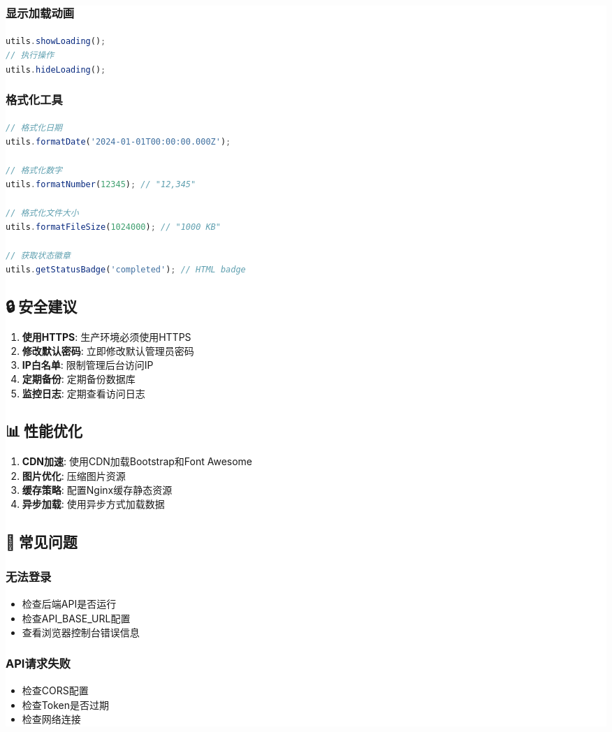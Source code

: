 ### 显示加载动画

```javascript
utils.showLoading();
// 执行操作
utils.hideLoading();
```

### 格式化工具

```javascript
// 格式化日期
utils.formatDate('2024-01-01T00:00:00.000Z');

// 格式化数字
utils.formatNumber(12345); // "12,345"

// 格式化文件大小
utils.formatFileSize(1024000); // "1000 KB"

// 获取状态徽章
utils.getStatusBadge('completed'); // HTML badge
```

## 🔒 安全建议

1. **使用HTTPS**: 生产环境必须使用HTTPS
2. **修改默认密码**: 立即修改默认管理员密码
3. **IP白名单**: 限制管理后台访问IP
4. **定期备份**: 定期备份数据库
5. **监控日志**: 定期查看访问日志

## 📊 性能优化

1. **CDN加速**: 使用CDN加载Bootstrap和Font Awesome
2. **图片优化**: 压缩图片资源
3. **缓存策略**: 配置Nginx缓存静态资源
4. **异步加载**: 使用异步方式加载数据

## 🐛 常见问题

### 无法登录

- 检查后端API是否运行
- 检查API_BASE_URL配置
- 查看浏览器控制台错误信息

### API请求失败

- 检查CORS配置
- 检查Token是否过期
- 检查网络连接
